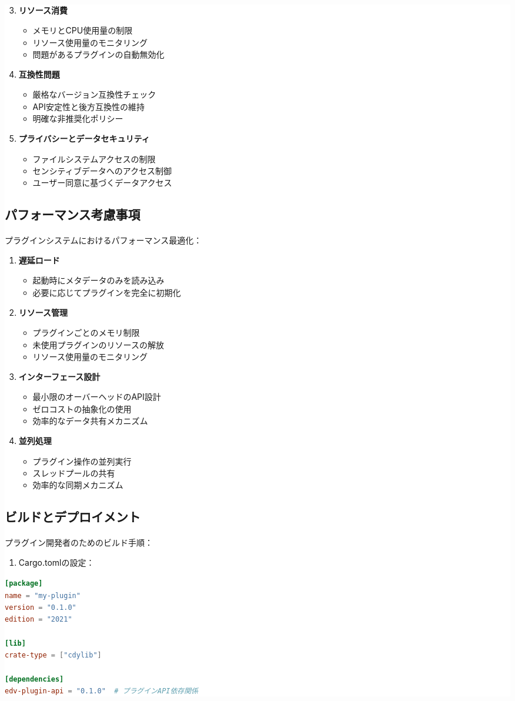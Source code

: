 3. **リソース消費**
   - メモリとCPU使用量の制限
   - リソース使用量のモニタリング
   - 問題があるプラグインの自動無効化

4. **互換性問題**
   - 厳格なバージョン互換性チェック
   - API安定性と後方互換性の維持
   - 明確な非推奨化ポリシー

5. **プライバシーとデータセキュリティ**
   - ファイルシステムアクセスの制限
   - センシティブデータへのアクセス制御
   - ユーザー同意に基づくデータアクセス

## パフォーマンス考慮事項

プラグインシステムにおけるパフォーマンス最適化：

1. **遅延ロード**
   - 起動時にメタデータのみを読み込み
   - 必要に応じてプラグインを完全に初期化

2. **リソース管理**
   - プラグインごとのメモリ制限
   - 未使用プラグインのリソースの解放
   - リソース使用量のモニタリング

3. **インターフェース設計**
   - 最小限のオーバーヘッドのAPI設計
   - ゼロコストの抽象化の使用
   - 効率的なデータ共有メカニズム

4. **並列処理**
   - プラグイン操作の並列実行
   - スレッドプールの共有
   - 効率的な同期メカニズム

## ビルドとデプロイメント

プラグイン開発者のためのビルド手順：

1. Cargo.tomlの設定：
```toml
[package]
name = "my-plugin"
version = "0.1.0"
edition = "2021"

[lib]
crate-type = ["cdylib"]

[dependencies]
edv-plugin-api = "0.1.0"  # プラグインAPI依存関係
```
